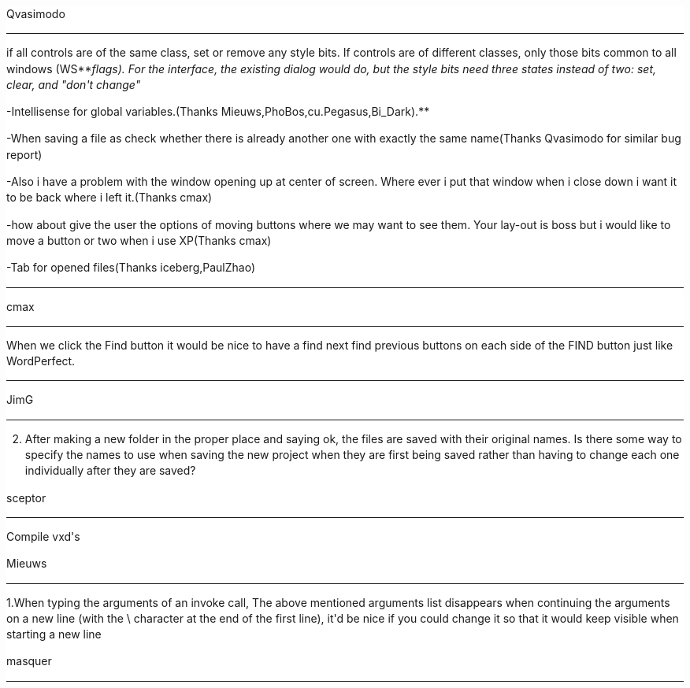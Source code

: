 
Qvasimodo

---

if all controls are of the same class, set or remove any style bits. If controls are of different classes, only those bits common to all windows (WS**_flags).
For the interface, the existing dialog would do, but the style bits need three states instead of two: set, clear, and "don't change"_

-Intellisense for global variables.(Thanks Mieuws,PhoBos,cu.Pegasus,Bi\_Dark).**

-When saving a file as check whether there is already another one with exactly the same name(Thanks Qvasimodo for similar bug report)

-Also i have a problem with the window opening up at center of screen. Where ever i put that window when i close down i want it to be back where i left it.(Thanks cmax)

-how about give the user the options of moving buttons where we may want to see them. Your lay-out is boss but i would like to move a button or two when i use XP(Thanks cmax)

-Tab for opened files(Thanks iceberg,PaulZhao)


---

cmax

---

When we click the Find button it would be nice to have a find next find previous buttons on each side of the FIND button just like WordPerfect.



---


JimG

---

2. After making a new folder in the proper place and saying ok, the files are saved with their original names. Is there some way to specify the names to use when saving the new project when they are first being saved rather than having to change each one individually after they are saved?

sceptor

---

Compile vxd's


Mieuws

---

1.When typing the arguments of an invoke call, The above mentioned arguments list disappears when continuing the arguments on a new line (with the \ character at the end of the first line), it'd be nice if you could change it so that it would keep visible when starting a new line

masquer

---